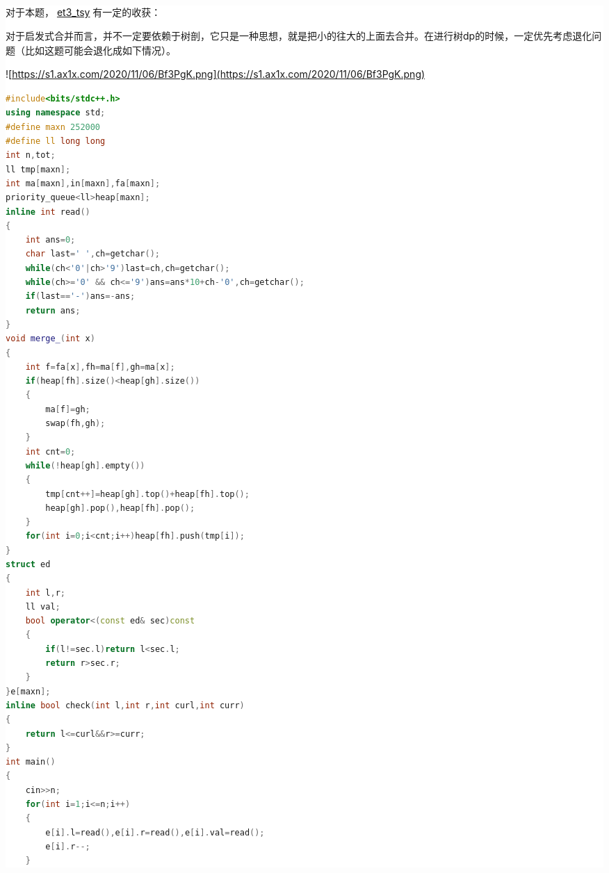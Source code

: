 对于本题， [et3_tsy](https://codeforces.com/profile/et3_tsy)  有一定的收获：

对于启发式合并而言，并不一定要依赖于树剖，它只是一种思想，就是把小的往大的上面去合并。在进行树dp的时候，一定优先考虑退化问题（比如这题可能会退化成如下情况）。



![https://s1.ax1x.com/2020/11/06/Bf3PgK.png](https://s1.ax1x.com/2020/11/06/Bf3PgK.png)



```cpp
#include<bits/stdc++.h>
using namespace std;
#define maxn 252000
#define ll long long
int n,tot;
ll tmp[maxn];
int ma[maxn],in[maxn],fa[maxn];
priority_queue<ll>heap[maxn];
inline int read()
{
    int ans=0;
    char last=' ',ch=getchar();
    while(ch<'0'|ch>'9')last=ch,ch=getchar();
    while(ch>='0' && ch<='9')ans=ans*10+ch-'0',ch=getchar();
    if(last=='-')ans=-ans;
    return ans;
}
void merge_(int x)
{
    int f=fa[x],fh=ma[f],gh=ma[x];
    if(heap[fh].size()<heap[gh].size())
    {
        ma[f]=gh;
        swap(fh,gh);
    }
    int cnt=0;
    while(!heap[gh].empty())
    {
        tmp[cnt++]=heap[gh].top()+heap[fh].top();
        heap[gh].pop(),heap[fh].pop();
    }
    for(int i=0;i<cnt;i++)heap[fh].push(tmp[i]);
}
struct ed
{
	int l,r;
	ll val;
	bool operator<(const ed& sec)const
	{
		if(l!=sec.l)return l<sec.l;
		return r>sec.r;
	}
}e[maxn];
inline bool check(int l,int r,int curl,int curr)
{
	return l<=curl&&r>=curr;
}
int main()
{
	cin>>n;
	for(int i=1;i<=n;i++)
	{
		e[i].l=read(),e[i].r=read(),e[i].val=read();
		e[i].r--;
	}
```

[oi-wiki]: https://oi-wiki.org/graph/mdst/